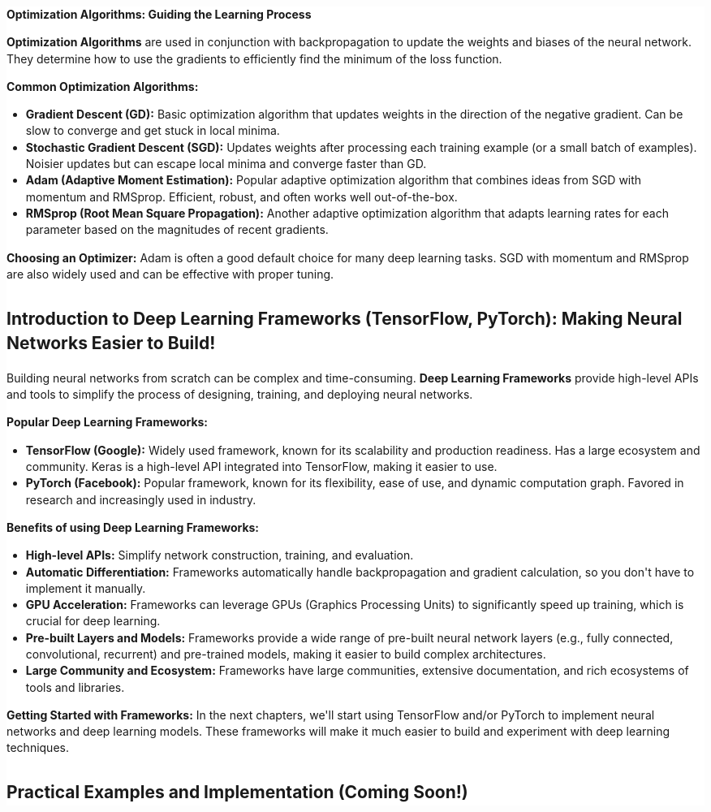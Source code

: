 **Optimization Algorithms:  Guiding the Learning Process**

**Optimization Algorithms** are used in conjunction with backpropagation to update the weights and biases of the neural network.  They determine how to use the gradients to efficiently find the minimum of the loss function.

**Common Optimization Algorithms:**

*   **Gradient Descent (GD):**  Basic optimization algorithm that updates weights in the direction of the negative gradient.  Can be slow to converge and get stuck in local minima.
*   **Stochastic Gradient Descent (SGD):**  Updates weights after processing each training example (or a small batch of examples).  Noisier updates but can escape local minima and converge faster than GD.
*   **Adam (Adaptive Moment Estimation):**  Popular adaptive optimization algorithm that combines ideas from SGD with momentum and RMSprop.  Efficient, robust, and often works well out-of-the-box.
*   **RMSprop (Root Mean Square Propagation):**  Another adaptive optimization algorithm that adapts learning rates for each parameter based on the magnitudes of recent gradients.

**Choosing an Optimizer:**  Adam is often a good default choice for many deep learning tasks.  SGD with momentum and RMSprop are also widely used and can be effective with proper tuning.

## Introduction to Deep Learning Frameworks (TensorFlow, PyTorch):  Making Neural Networks Easier to Build!

Building neural networks from scratch can be complex and time-consuming.  **Deep Learning Frameworks** provide high-level APIs and tools to simplify the process of designing, training, and deploying neural networks.

**Popular Deep Learning Frameworks:**

*   **TensorFlow (Google):**  Widely used framework, known for its scalability and production readiness.  Has a large ecosystem and community.  Keras is a high-level API integrated into TensorFlow, making it easier to use.
*   **PyTorch (Facebook):**  Popular framework, known for its flexibility, ease of use, and dynamic computation graph.  Favored in research and increasingly used in industry.

**Benefits of using Deep Learning Frameworks:**

*   **High-level APIs:**  Simplify network construction, training, and evaluation.
*   **Automatic Differentiation:**  Frameworks automatically handle backpropagation and gradient calculation, so you don't have to implement it manually.
*   **GPU Acceleration:**  Frameworks can leverage GPUs (Graphics Processing Units) to significantly speed up training, which is crucial for deep learning.
*   **Pre-built Layers and Models:**  Frameworks provide a wide range of pre-built neural network layers (e.g., fully connected, convolutional, recurrent) and pre-trained models, making it easier to build complex architectures.
*   **Large Community and Ecosystem:**  Frameworks have large communities, extensive documentation, and rich ecosystems of tools and libraries.

**Getting Started with Frameworks:**  In the next chapters, we'll start using TensorFlow and/or PyTorch to implement neural networks and deep learning models.  These frameworks will make it much easier to build and experiment with deep learning techniques.

## Practical Examples and Implementation (Coming Soon!)
